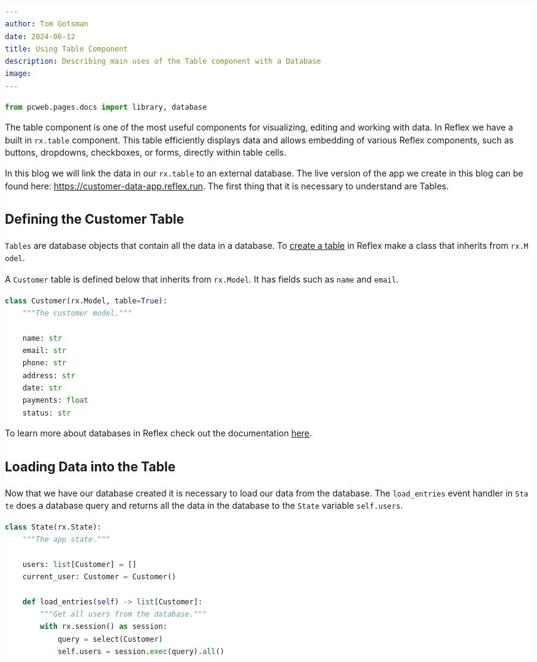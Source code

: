 ```yaml
---
author: Tom Gotsman
date: 2024-06-12
title: Using Table Component
description: Describing main uses of the Table component with a Database
image: 
---
```


```python exec
from pcweb.pages.docs import library, database
```

The table component is one of the most useful components for visualizing, editing and working with data. In Reflex we have a built in `rx.table` component. This table efficiently displays data and allows embedding of various Reflex components, such as buttons, dropdowns, checkboxes, or forms, directly within table cells.

In this blog we will link the data in our `rx.table` to an external database. The live version of the app we create in this blog can be found here: https://customer-data-app.reflex.run. The first thing that it is necessary to understand are Tables. 

## Defining the Customer Table

`Tables` are database objects that contain all the data in a database. To [create a table]({database.tables.path}) in Reflex make a class that inherits from `rx.Model`.

A `Customer` table is defined below that inherits from `rx.Model`. It has fields such as `name` and `email`.

```python
class Customer(rx.Model, table=True):
    """The customer model."""

    name: str
    email: str
    phone: str
    address: str
    date: str
    payments: float
    status: str
```

To learn more about databases in Reflex check out the documentation [here]({database.overview.path}).

## Loading Data into the Table

Now that we have our database created it is necessary to load our data from the database. The `load_entries` event handler in `State` does a database query and returns all the data in the database to the `State` variable `self.users`.

```python
class State(rx.State):
    """The app state."""

    users: list[Customer] = []
    current_user: Customer = Customer()

    def load_entries(self) -> list[Customer]:
        """Get all users from the database."""
        with rx.session() as session:
            query = select(Customer)
            self.users = session.exec(query).all()
```
